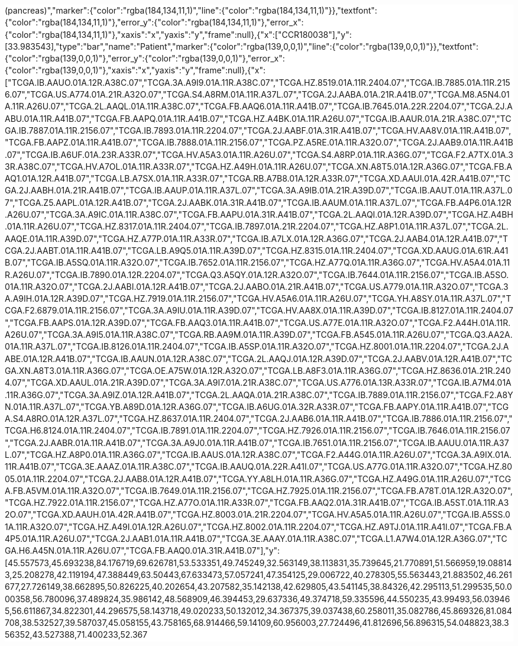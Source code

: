 (pancreas)","marker":{"color":"rgba(184,134,11,1)","line":{"color":"rgba(184,134,11,1)"}},"textfont":{"color":"rgba(184,134,11,1)"},"error_y":{"color":"rgba(184,134,11,1)"},"error_x":{"color":"rgba(184,134,11,1)"},"xaxis":"x","yaxis":"y","frame":null},{"x":["CCR180038"],"y":[33.983543],"type":"bar","name":"Patient","marker":{"color":"rgba(139,0,0,1)","line":{"color":"rgba(139,0,0,1)"}},"textfont":{"color":"rgba(139,0,0,1)"},"error_y":{"color":"rgba(139,0,0,1)"},"error_x":{"color":"rgba(139,0,0,1)"},"xaxis":"x","yaxis":"y","frame":null},{"x":["TCGA.IB.AAUO.01A.12R.A38C.07","TCGA.3A.A9I9.01A.11R.A38C.07","TCGA.HZ.8519.01A.11R.2404.07","TCGA.IB.7885.01A.11R.2156.07","TCGA.US.A774.01A.21R.A32O.07","TCGA.S4.A8RM.01A.11R.A37L.07","TCGA.2J.AABA.01A.21R.A41B.07","TCGA.M8.A5N4.01A.11R.A26U.07","TCGA.2L.AAQL.01A.11R.A38C.07","TCGA.FB.AAQ6.01A.11R.A41B.07","TCGA.IB.7645.01A.22R.2204.07","TCGA.2J.AABU.01A.11R.A41B.07","TCGA.FB.AAPQ.01A.11R.A41B.07","TCGA.HZ.A4BK.01A.11R.A26U.07","TCGA.IB.AAUR.01A.21R.A38C.07","TCGA.IB.7887.01A.11R.2156.07","TCGA.IB.7893.01A.11R.2204.07","TCGA.2J.AABF.01A.31R.A41B.07","TCGA.HV.AA8V.01A.11R.A41B.07","TCGA.FB.AAPZ.01A.11R.A41B.07","TCGA.IB.7888.01A.11R.2156.07","TCGA.PZ.A5RE.01A.11R.A32O.07","TCGA.2J.AAB9.01A.11R.A41B.07","TCGA.IB.A6UF.01A.23R.A33R.07","TCGA.HV.A5A3.01A.11R.A26U.07","TCGA.S4.A8RP.01A.11R.A36G.07","TCGA.F2.A7TX.01A.33R.A38C.07","TCGA.HV.A7OL.01A.11R.A33R.07","TCGA.HZ.A49H.01A.11R.A26U.07","TCGA.XN.A8T5.01A.12R.A36G.07","TCGA.FB.AAQ1.01A.12R.A41B.07","TCGA.LB.A7SX.01A.11R.A33R.07","TCGA.RB.A7B8.01A.12R.A33R.07","TCGA.XD.AAUI.01A.42R.A41B.07","TCGA.2J.AABH.01A.21R.A41B.07","TCGA.IB.AAUP.01A.11R.A37L.07","TCGA.3A.A9IB.01A.21R.A39D.07","TCGA.IB.AAUT.01A.11R.A37L.07","TCGA.Z5.AAPL.01A.12R.A41B.07","TCGA.2J.AABK.01A.31R.A41B.07","TCGA.IB.AAUM.01A.11R.A37L.07","TCGA.FB.A4P6.01A.12R.A26U.07","TCGA.3A.A9IC.01A.11R.A38C.07","TCGA.FB.AAPU.01A.31R.A41B.07","TCGA.2L.AAQI.01A.12R.A39D.07","TCGA.HZ.A4BH.01A.11R.A26U.07","TCGA.HZ.8317.01A.11R.2404.07","TCGA.IB.7897.01A.21R.2204.07","TCGA.HZ.A8P1.01A.11R.A37L.07","TCGA.2L.AAQE.01A.11R.A39D.07","TCGA.HZ.A77P.01A.11R.A33R.07","TCGA.IB.A7LX.01A.12R.A36G.07","TCGA.2J.AAB4.01A.12R.A41B.07","TCGA.2J.AABT.01A.11R.A41B.07","TCGA.LB.A9Q5.01A.11R.A39D.07","TCGA.HZ.8315.01A.11R.2404.07","TCGA.XD.AAUG.01A.61R.A41B.07","TCGA.IB.A5SQ.01A.11R.A32O.07","TCGA.IB.7652.01A.11R.2156.07","TCGA.HZ.A77Q.01A.11R.A36G.07","TCGA.HV.A5A4.01A.11R.A26U.07","TCGA.IB.7890.01A.12R.2204.07","TCGA.Q3.A5QY.01A.12R.A32O.07","TCGA.IB.7644.01A.11R.2156.07","TCGA.IB.A5SO.01A.11R.A32O.07","TCGA.2J.AABI.01A.12R.A41B.07","TCGA.2J.AABO.01A.21R.A41B.07","TCGA.US.A779.01A.11R.A32O.07","TCGA.3A.A9IH.01A.12R.A39D.07","TCGA.HZ.7919.01A.11R.2156.07","TCGA.HV.A5A6.01A.11R.A26U.07","TCGA.YH.A8SY.01A.11R.A37L.07","TCGA.F2.6879.01A.11R.2156.07","TCGA.3A.A9IU.01A.11R.A39D.07","TCGA.HV.AA8X.01A.11R.A39D.07","TCGA.IB.8127.01A.11R.2404.07","TCGA.FB.AAPS.01A.12R.A39D.07","TCGA.FB.AAQ3.01A.11R.A41B.07","TCGA.US.A77E.01A.11R.A32O.07","TCGA.F2.A44H.01A.11R.A26U.07","TCGA.3A.A9I5.01A.11R.A38C.07","TCGA.RB.AA9M.01A.11R.A39D.07","TCGA.FB.A545.01A.11R.A26U.07","TCGA.Q3.AA2A.01A.11R.A37L.07","TCGA.IB.8126.01A.11R.2404.07","TCGA.IB.A5SP.01A.11R.A32O.07","TCGA.HZ.8001.01A.11R.2204.07","TCGA.2J.AABE.01A.12R.A41B.07","TCGA.IB.AAUN.01A.12R.A38C.07","TCGA.2L.AAQJ.01A.12R.A39D.07","TCGA.2J.AABV.01A.12R.A41B.07","TCGA.XN.A8T3.01A.11R.A36G.07","TCGA.OE.A75W.01A.12R.A32O.07","TCGA.LB.A8F3.01A.11R.A36G.07","TCGA.HZ.8636.01A.21R.2404.07","TCGA.XD.AAUL.01A.21R.A39D.07","TCGA.3A.A9I7.01A.21R.A38C.07","TCGA.US.A776.01A.13R.A33R.07","TCGA.IB.A7M4.01A.11R.A36G.07","TCGA.3A.A9IZ.01A.12R.A41B.07","TCGA.2L.AAQA.01A.21R.A38C.07","TCGA.IB.7889.01A.11R.2156.07","TCGA.F2.A8YN.01A.11R.A37L.07","TCGA.YB.A89D.01A.12R.A36G.07","TCGA.IB.A6UG.01A.32R.A33R.07","TCGA.FB.AAPY.01A.11R.A41B.07","TCGA.S4.A8RO.01A.12R.A37L.07","TCGA.HZ.8637.01A.11R.2404.07","TCGA.2J.AAB6.01A.11R.A41B.07","TCGA.IB.7886.01A.11R.2156.07","TCGA.H6.8124.01A.11R.2404.07","TCGA.IB.7891.01A.11R.2204.07","TCGA.HZ.7926.01A.11R.2156.07","TCGA.IB.7646.01A.11R.2156.07","TCGA.2J.AABR.01A.11R.A41B.07","TCGA.3A.A9J0.01A.11R.A41B.07","TCGA.IB.7651.01A.11R.2156.07","TCGA.IB.AAUU.01A.11R.A37L.07","TCGA.HZ.A8P0.01A.11R.A36G.07","TCGA.IB.AAUS.01A.12R.A38C.07","TCGA.F2.A44G.01A.11R.A26U.07","TCGA.3A.A9IX.01A.11R.A41B.07","TCGA.3E.AAAZ.01A.11R.A38C.07","TCGA.IB.AAUQ.01A.22R.A41I.07","TCGA.US.A77G.01A.11R.A32O.07","TCGA.HZ.8005.01A.11R.2204.07","TCGA.2J.AAB8.01A.12R.A41B.07","TCGA.YY.A8LH.01A.11R.A36G.07","TCGA.HZ.A49G.01A.11R.A26U.07","TCGA.FB.A5VM.01A.11R.A32O.07","TCGA.IB.7649.01A.11R.2156.07","TCGA.HZ.7925.01A.11R.2156.07","TCGA.FB.A78T.01A.12R.A32O.07","TCGA.HZ.7922.01A.11R.2156.07","TCGA.HZ.A77O.01A.11R.A33R.07","TCGA.FB.AAQ2.01A.31R.A41B.07","TCGA.IB.A5ST.01A.11R.A32O.07","TCGA.XD.AAUH.01A.42R.A41B.07","TCGA.HZ.8003.01A.21R.2204.07","TCGA.HV.A5A5.01A.11R.A26U.07","TCGA.IB.A5SS.01A.11R.A32O.07","TCGA.HZ.A49I.01A.12R.A26U.07","TCGA.HZ.8002.01A.11R.2204.07","TCGA.HZ.A9TJ.01A.11R.A41I.07","TCGA.FB.A4P5.01A.11R.A26U.07","TCGA.2J.AAB1.01A.11R.A41B.07","TCGA.3E.AAAY.01A.11R.A38C.07","TCGA.L1.A7W4.01A.12R.A36G.07","TCGA.H6.A45N.01A.11R.A26U.07","TCGA.FB.AAQ0.01A.31R.A41B.07"],"y":[45.557573,45.693238,84.176719,69.626781,53.533351,49.745249,32.563149,38.113831,35.739645,21.770891,51.566959,19.088143,25.208278,42.119194,47.388449,63.50443,67.633473,57.057241,47.354125,29.006722,40.278305,55.563443,21.883502,46.261677,27.726149,38.662895,50.826225,40.202654,43.207582,35.142138,42.629805,43.541145,38.84326,42.295113,51.299535,50.000358,56.780096,37.489824,35.986142,48.568909,46.394453,29.637336,49.374718,59.335596,44.550235,43.99493,56.039465,56.611867,34.822301,44.296575,58.143718,49.020233,50.132012,34.367375,39.037438,60.258011,35.082786,45.869326,81.084708,38.532527,39.587037,45.058155,43.758165,68.914466,59.14109,60.956003,27.724496,41.812696,56.896315,54.048823,38.356352,43.527388,71.400233,52.367